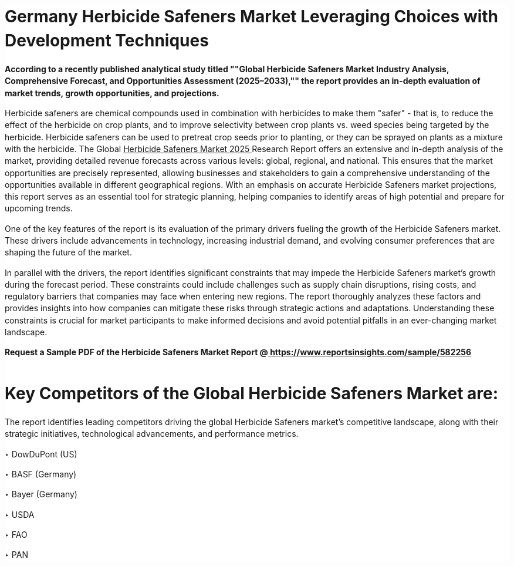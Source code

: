 # Germany Herbicide Safeners Market Leveraging Choices with Development Techniques

<strong>According to a recently published analytical study titled ""Global Herbicide Safeners Market Industry Analysis, Comprehensive Forecast, and Opportunities Assessment (2025–2033),"" the report provides an in-depth evaluation of market trends, growth opportunities, and projections.</strong>

Herbicide safeners are chemical compounds used in combination with herbicides to make them &#34;safer&#34; - that is, to reduce the effect of the herbicide on crop plants, and to improve selectivity between crop plants vs. weed species being targeted by the herbicide. Herbicide safeners can be used to pretreat crop seeds prior to planting, or they can be sprayed on plants as a mixture with the herbicide. The Global <a href=https://www.reportsinsights.com/sample/582256>Herbicide Safeners Market 2025 </a> Research Report offers an extensive and in-depth analysis of the market, providing detailed revenue forecasts across various levels: global, regional, and national. This ensures that the market opportunities are precisely represented, allowing businesses and stakeholders to gain a comprehensive understanding of the opportunities available in different geographical regions. With an emphasis on accurate Herbicide Safeners market projections, this report serves as an essential tool for strategic planning, helping companies to identify areas of high potential and prepare for upcoming trends.

One of the key features of the report is its evaluation of the primary drivers fueling the growth of the Herbicide Safeners market. These drivers include advancements in technology, increasing industrial demand, and evolving consumer preferences that are shaping the future of the market. 

In parallel with the drivers, the report identifies significant constraints that may impede the Herbicide Safeners market’s growth during the forecast period. These constraints could include challenges such as supply chain disruptions, rising costs, and regulatory barriers that companies may face when entering new regions. The report thoroughly analyzes these factors and provides insights into how companies can mitigate these risks through strategic actions and adaptations. Understanding these constraints is crucial for market participants to make informed decisions and avoid potential pitfalls in an ever-changing market landscape.

<strong>Request a Sample PDF of the Herbicide Safeners Market Report </strong><strong>@<a href=https://www.reportsinsights.com/sample/582256> https://www.reportsinsights.com/sample/582256</a></strong></font>

# <strong>Key Competitors of the Global Herbicide Safeners Market are:</strong>

The report identifies leading competitors driving the global Herbicide Safeners market’s competitive landscape, along with their strategic initiatives, technological advancements, and performance metrics.

‣ DowDuPont (US)

‣ BASF (Germany)

‣ Bayer (Germany)

‣ USDA

‣ FAO

‣ PAN

